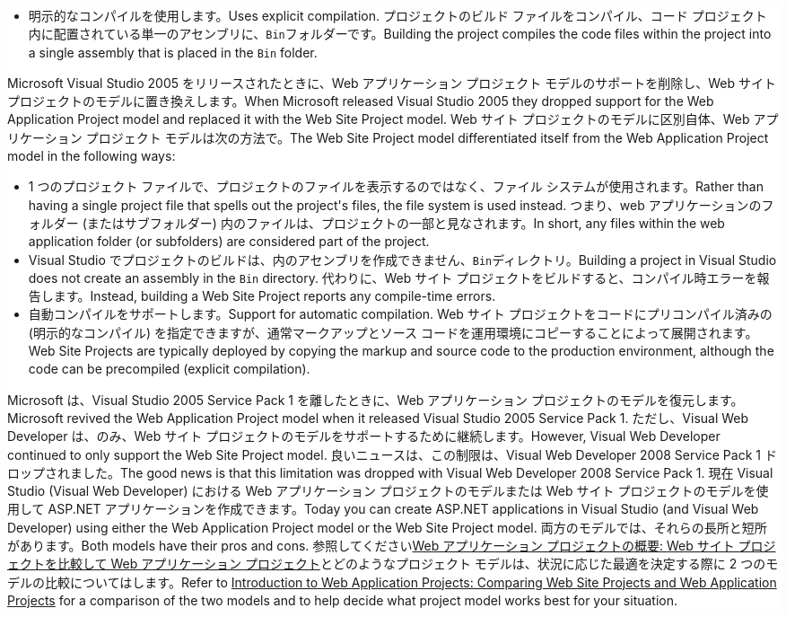 - <span data-ttu-id="24608-159">明示的なコンパイルを使用します。</span><span class="sxs-lookup"><span data-stu-id="24608-159">Uses explicit compilation.</span></span> <span data-ttu-id="24608-160">プロジェクトのビルド ファイルをコンパイル、コード プロジェクト内に配置されている単一のアセンブリに、`Bin`フォルダーです。</span><span class="sxs-lookup"><span data-stu-id="24608-160">Building the project compiles the code files within the project into a single assembly that is placed in the `Bin` folder.</span></span>

<span data-ttu-id="24608-161">Microsoft Visual Studio 2005 をリリースされたときに、Web アプリケーション プロジェクト モデルのサポートを削除し、Web サイト プロジェクトのモデルに置き換えします。</span><span class="sxs-lookup"><span data-stu-id="24608-161">When Microsoft released Visual Studio 2005 they dropped support for the Web Application Project model and replaced it with the Web Site Project model.</span></span> <span data-ttu-id="24608-162">Web サイト プロジェクトのモデルに区別自体、Web アプリケーション プロジェクト モデルは次の方法で。</span><span class="sxs-lookup"><span data-stu-id="24608-162">The Web Site Project model differentiated itself from the Web Application Project model in the following ways:</span></span>

- <span data-ttu-id="24608-163">1 つのプロジェクト ファイルで、プロジェクトのファイルを表示するのではなく、ファイル システムが使用されます。</span><span class="sxs-lookup"><span data-stu-id="24608-163">Rather than having a single project file that spells out the project's files, the file system is used instead.</span></span> <span data-ttu-id="24608-164">つまり、web アプリケーションのフォルダー (またはサブフォルダー) 内のファイルは、プロジェクトの一部と見なされます。</span><span class="sxs-lookup"><span data-stu-id="24608-164">In short, any files within the web application folder (or subfolders) are considered part of the project.</span></span>
- <span data-ttu-id="24608-165">Visual Studio でプロジェクトのビルドは、内のアセンブリを作成できません、`Bin`ディレクトリ。</span><span class="sxs-lookup"><span data-stu-id="24608-165">Building a project in Visual Studio does not create an assembly in the `Bin` directory.</span></span> <span data-ttu-id="24608-166">代わりに、Web サイト プロジェクトをビルドすると、コンパイル時エラーを報告します。</span><span class="sxs-lookup"><span data-stu-id="24608-166">Instead, building a Web Site Project reports any compile-time errors.</span></span>
- <span data-ttu-id="24608-167">自動コンパイルをサポートします。</span><span class="sxs-lookup"><span data-stu-id="24608-167">Support for automatic compilation.</span></span> <span data-ttu-id="24608-168">Web サイト プロジェクトをコードにプリコンパイル済みの (明示的なコンパイル) を指定できますが、通常マークアップとソース コードを運用環境にコピーすることによって展開されます。</span><span class="sxs-lookup"><span data-stu-id="24608-168">Web Site Projects are typically deployed by copying the markup and source code to the production environment, although the code can be precompiled (explicit compilation).</span></span>

<span data-ttu-id="24608-169">Microsoft は、Visual Studio 2005 Service Pack 1 を離したときに、Web アプリケーション プロジェクトのモデルを復元します。</span><span class="sxs-lookup"><span data-stu-id="24608-169">Microsoft revived the Web Application Project model when it released Visual Studio 2005 Service Pack 1.</span></span> <span data-ttu-id="24608-170">ただし、Visual Web Developer は、のみ、Web サイト プロジェクトのモデルをサポートするために継続します。</span><span class="sxs-lookup"><span data-stu-id="24608-170">However, Visual Web Developer continued to only support the Web Site Project model.</span></span> <span data-ttu-id="24608-171">良いニュースは、この制限は、Visual Web Developer 2008 Service Pack 1 ドロップされました。</span><span class="sxs-lookup"><span data-stu-id="24608-171">The good news is that this limitation was dropped with Visual Web Developer 2008 Service Pack 1.</span></span> <span data-ttu-id="24608-172">現在 Visual Studio (Visual Web Developer) における Web アプリケーション プロジェクトのモデルまたは Web サイト プロジェクトのモデルを使用して ASP.NET アプリケーションを作成できます。</span><span class="sxs-lookup"><span data-stu-id="24608-172">Today you can create ASP.NET applications in Visual Studio (and Visual Web Developer) using either the Web Application Project model or the Web Site Project model.</span></span> <span data-ttu-id="24608-173">両方のモデルでは、それらの長所と短所があります。</span><span class="sxs-lookup"><span data-stu-id="24608-173">Both models have their pros and cons.</span></span> <span data-ttu-id="24608-174">参照してください[Web アプリケーション プロジェクトの概要: Web サイト プロジェクトを比較して Web アプリケーション プロジェクト](https://msdn.microsoft.com/en-us/library/aa730880.aspx#wapp_topic5)とどのようなプロジェクト モデルは、状況に応じた最適を決定する際に 2 つのモデルの比較についてはします。</span><span class="sxs-lookup"><span data-stu-id="24608-174">Refer to [Introduction to Web Application Projects: Comparing Web Site Projects and Web Application Projects](https://msdn.microsoft.com/en-us/library/aa730880.aspx#wapp_topic5) for a comparison of the two models and to help decide what project model works best for your situation.</span></span>

